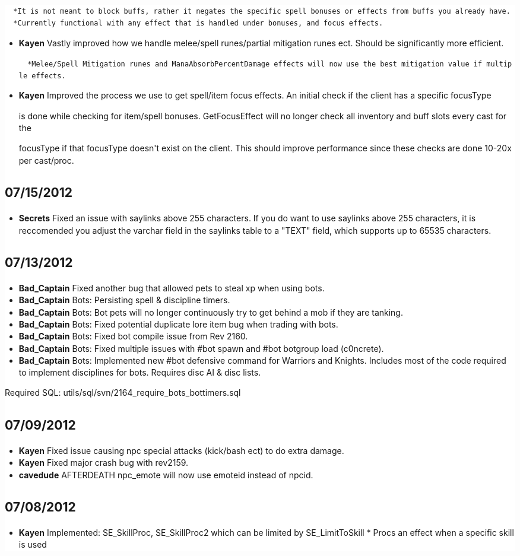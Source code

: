   ```text
    *It is not meant to block buffs, rather it negates the specific spell bonuses or effects from buffs you already have.
    *Currently functional with any effect that is handled under bonuses, and focus effects.
  ```

* **Kayen** Vastly improved how we handle melee/spell runes/partial mitigation runes ect. Should be significantly more efficient.

  ```text
    *Melee/Spell Mitigation runes and ManaAbsorbPercentDamage effects will now use the best mitigation value if multiple effects.
  ```

* **Kayen** Improved the process we use to get spell/item focus effects. An initial check if the client has a specific focusType

  is done while checking for item/spell bonuses. GetFocusEffect will no longer check all inventory and buff slots every cast for the

  focusType if that focusType doesn't exist on the client. This should improve performance since these checks are done 10-20x per cast/proc.

## 07/15/2012

* **Secrets** Fixed an issue with saylinks above 255 characters. If you do want to use saylinks above 255 characters, it is reccomended you adjust the varchar field in the saylinks table to a "TEXT" field, which supports up to 65535 characters.

## 07/13/2012

* **Bad\_Captain** Fixed another bug that allowed pets to steal xp when using bots.
* **Bad\_Captain** Bots: Persisting spell & discipline timers.
* **Bad\_Captain** Bots: Bot pets will no longer continuously try to get behind a mob if they are tanking.
* **Bad\_Captain** Bots: Fixed potential duplicate lore item bug when trading with bots.
* **Bad\_Captain** Bots: Fixed bot compile issue from Rev 2160.
* **Bad\_Captain** Bots: Fixed multiple issues with \#bot spawn and \#bot botgroup load \(c0ncrete\).
* **Bad\_Captain** Bots: Implemented new \#bot defensive command for Warriors and Knights. Includes most of the code required to implement disciplines for bots. Requires disc AI & disc lists.

Required SQL: utils/sql/svn/2164\_require\_bots\_bottimers.sql

## 07/09/2012

* **Kayen** Fixed issue causing npc special attacks \(kick/bash ect\) to do extra damage.
* **Kayen** Fixed major crash bug with rev2159.
* **cavedude** AFTERDEATH npc\_emote will now use emoteid instead of npcid.

## 07/08/2012

* **Kayen** Implemented: SE\_SkillProc, SE\_SkillProc2 which can be limited by SE\_LimitToSkill \* Procs an effect when a specific skill is used
